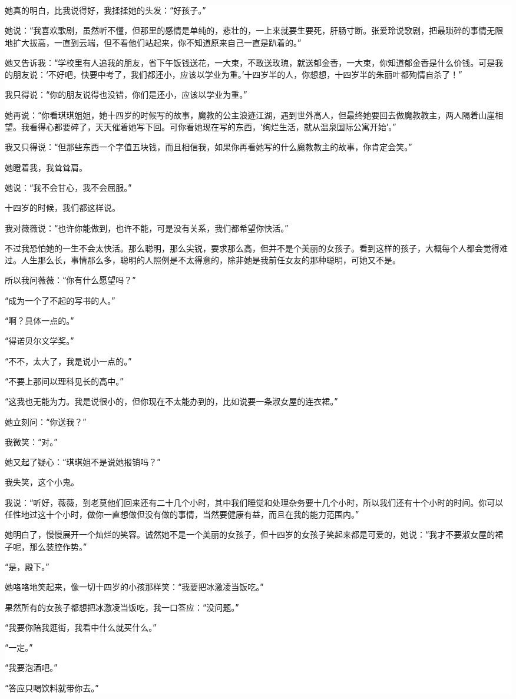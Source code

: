 她真的明白，比我说得好，我揉揉她的头发：“好孩子。”

她说：“我喜欢歌剧，虽然听不懂，但那里的感情是单纯的，悲壮的，一上来就要生要死，肝肠寸断。张爱玲说歌剧，把最琐碎的事情无限地扩大拔高，一直到云端，但不看他们站起来，你不知道原来自己一直是趴着的。”

她又告诉我：“学校里有人追我的朋友，省下午饭钱送花，一大束，不敢送玫瑰，就送郁金香，一大束，你知道郁金香是什么价钱。可是我的朋友说：‘不好吧，快要中考了，我们都还小，应该以学业为重。’十四岁半的人，你想想，十四岁半的朱丽叶都殉情自杀了！”

我只得说：“你的朋友说得也没错，你们是还小，应该以学业为重。”

她再说：“你看琪琪姐姐，她十四岁的时候写的故事，魔教的公主浪迹江湖，遇到世外高人，但最终她要回去做魔教教主，两人隔着山崖相望。我看得心都要碎了，天天催着她写下回。可你看她现在写的东西，‘绚烂生活，就从温泉国际公寓开始’。”

我又只得说：“但那些东西一个字值五块钱，而且相信我，如果你再看她写的什么魔教教主的故事，你肯定会笑。”

她瞪着我，我耸耸肩。

她说：“我不会甘心，我不会屈服。”

十四岁的时候，我们都这样说。

我对薇薇说：“也许你能做到，也许不能，可是没有关系，我们都希望你快活。”

不过我恐怕她的一生不会太快活。那么聪明，那么尖锐，要求那么高，但并不是个美丽的女孩子。看到这样的孩子，大概每个人都会觉得难过。人生那么长，事情那么多，聪明的人照例是不太得意的，除非她是我前任女友的那种聪明，可她又不是。

所以我问薇薇：“你有什么愿望吗？”

“成为一个了不起的写书的人。”

“啊？具体一点的。”

“得诺贝尔文学奖。”

“不不，太大了，我是说小一点的。”

“不要上那间以理科见长的高中。”

“这我也无能为力。我是说很小的，但你现在不太能办到的，比如说要一条淑女屋的连衣裙。”

她立刻问：“你送我？”

我微笑：“对。”

她又起了疑心：“琪琪姐不是说她报销吗？”

我失笑，这个小鬼。

我说：“听好，薇薇，到老莫他们回来还有二十几个小时，其中我们睡觉和处理杂务要十几个小时，所以我们还有十个小时的时间。你可以任性地过这十个小时，做你一直想做但没有做的事情，当然要健康有益，而且在我的能力范围内。”

她明白了，慢慢展开一个灿烂的笑容。诚然她不是一个美丽的女孩子，但十四岁的女孩子笑起来都是可爱的，她说：“我才不要淑女屋的裙子呢，那么装腔作势。”

“是，殿下。”

她咯咯地笑起来，像一切十四岁的小孩那样笑：“我要把冰激凌当饭吃。”

果然所有的女孩子都想把冰激凌当饭吃，我一口答应：“没问题。”

“我要你陪我逛街，我看中什么就买什么。”

“一定。”

“我要泡酒吧。”

“答应只喝饮料就带你去。”
